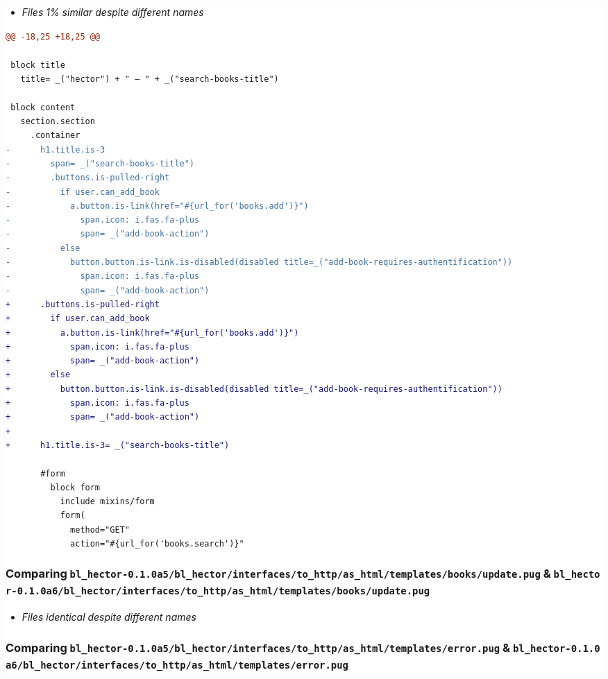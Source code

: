  * *Files 1% similar despite different names*

```diff
@@ -18,25 +18,25 @@
 
 block title
   title= _("hector") + " – " + _("search-books-title")
 
 block content
   section.section
     .container
-      h1.title.is-3
-        span= _("search-books-title")
-        .buttons.is-pulled-right
-          if user.can_add_book
-            a.button.is-link(href="#{url_for('books.add')}")
-              span.icon: i.fas.fa-plus
-              span= _("add-book-action")
-          else
-            button.button.is-link.is-disabled(disabled title=_("add-book-requires-authentification"))
-              span.icon: i.fas.fa-plus
-              span= _("add-book-action")
+      .buttons.is-pulled-right
+        if user.can_add_book
+          a.button.is-link(href="#{url_for('books.add')}")
+            span.icon: i.fas.fa-plus
+            span= _("add-book-action")
+        else
+          button.button.is-link.is-disabled(disabled title=_("add-book-requires-authentification"))
+            span.icon: i.fas.fa-plus
+            span= _("add-book-action")
+
+      h1.title.is-3= _("search-books-title")
 
       #form
         block form
           include mixins/form
           form(
             method="GET"
             action="#{url_for('books.search')}"
```

### Comparing `bl_hector-0.1.0a5/bl_hector/interfaces/to_http/as_html/templates/books/update.pug` & `bl_hector-0.1.0a6/bl_hector/interfaces/to_http/as_html/templates/books/update.pug`

 * *Files identical despite different names*

### Comparing `bl_hector-0.1.0a5/bl_hector/interfaces/to_http/as_html/templates/error.pug` & `bl_hector-0.1.0a6/bl_hector/interfaces/to_http/as_html/templates/error.pug`
